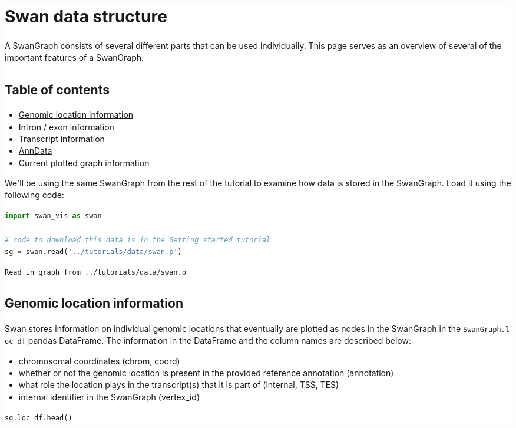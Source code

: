 # Swan data structure

A SwanGraph consists of several different parts that can be used individually. This page serves as an overview of several of the important features of a SwanGraph.



## Table of contents

* [Genomic location information](data_structure.md#loc_df)
* [Intron / exon information](data_structure#edge_df)
* [Transcript information](data_structure#t_df)
* [AnnData](data_structure#anndata)
* [Current plotted graph information](data_structure#pg)


We'll be using the same SwanGraph from the rest of the tutorial to examine how data is stored in the SwanGraph. Load it using the following code:


```python
import swan_vis as swan

# code to download this data is in the Getting started tutorial
sg = swan.read('../tutorials/data/swan.p')
```

    Read in graph from ../tutorials/data/swan.p


##  <a name="loc_df"></a>Genomic location information

Swan stores information on individual genomic locations that eventually are plotted as nodes in the SwanGraph in the `SwanGraph.loc_df` pandas DataFrame. The information in the DataFrame and the column names are described below:
* chromosomal coordinates (chrom, coord)
* whether or not the genomic location is present in the provided reference annotation (annotation)
* what role the location plays in the transcript(s) that it is part of (internal, TSS, TES)
* internal identifier in the SwanGraph (vertex_id)


```python
sg.loc_df.head()
```




<div>
<style scoped>
    .dataframe tbody tr th:only-of-type {
        vertical-align: middle;
    }

    .dataframe tbody tr th {
        vertical-align: top;
    }
